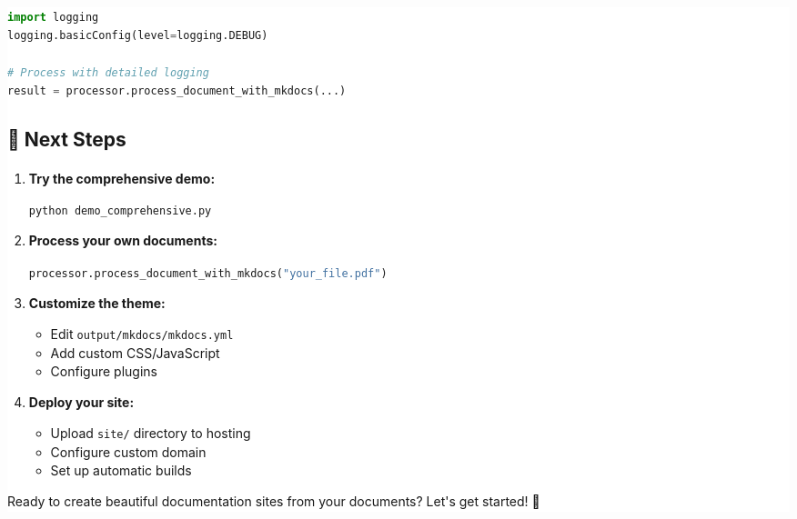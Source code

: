 ```python
import logging
logging.basicConfig(level=logging.DEBUG)

# Process with detailed logging
result = processor.process_document_with_mkdocs(...)
```

## 🎉 Next Steps

1. **Try the comprehensive demo:**
   ```bash
   python demo_comprehensive.py
   ```

2. **Process your own documents:**
   ```python
   processor.process_document_with_mkdocs("your_file.pdf")
   ```

3. **Customize the theme:**
   - Edit `output/mkdocs/mkdocs.yml`
   - Add custom CSS/JavaScript
   - Configure plugins

4. **Deploy your site:**
   - Upload `site/` directory to hosting
   - Configure custom domain
   - Set up automatic builds

Ready to create beautiful documentation sites from your documents? Let's get started! 🚀
